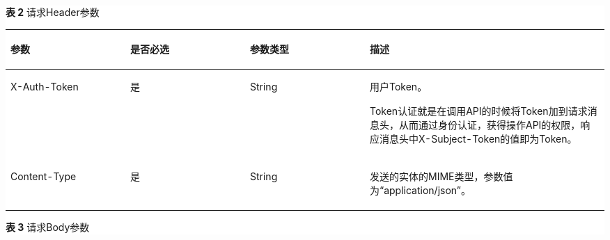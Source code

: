 **表 2**  请求Header参数

<a name="table723982483111"></a>
<table><thead align="left"><tr id="row52401924193111"><th class="cellrowborder" valign="top" width="20%" id="mcps1.2.5.1.1"><p id="p1924082410316"><a name="p1924082410316"></a><a name="p1924082410316"></a>参数</p>
</th>
<th class="cellrowborder" valign="top" width="20%" id="mcps1.2.5.1.2"><p id="p12404242315"><a name="p12404242315"></a><a name="p12404242315"></a>是否必选</p>
</th>
<th class="cellrowborder" valign="top" width="20%" id="mcps1.2.5.1.3"><p id="p1924019242314"><a name="p1924019242314"></a><a name="p1924019242314"></a>参数类型</p>
</th>
<th class="cellrowborder" valign="top" width="40%" id="mcps1.2.5.1.4"><p id="p92404245319"><a name="p92404245319"></a><a name="p92404245319"></a>描述</p>
</th>
</tr>
</thead>
<tbody><tr id="row1624062423110"><td class="cellrowborder" valign="top" width="20%" headers="mcps1.2.5.1.1 "><p id="p82401524193115"><a name="p82401524193115"></a><a name="p82401524193115"></a>X-Auth-Token</p>
</td>
<td class="cellrowborder" valign="top" width="20%" headers="mcps1.2.5.1.2 "><p id="p1224017242315"><a name="p1224017242315"></a><a name="p1224017242315"></a>是</p>
</td>
<td class="cellrowborder" valign="top" width="20%" headers="mcps1.2.5.1.3 "><p id="p1424016242318"><a name="p1424016242318"></a><a name="p1424016242318"></a>String</p>
</td>
<td class="cellrowborder" valign="top" width="40%" headers="mcps1.2.5.1.4 "><p id="p62408249311"><a name="p62408249311"></a><a name="p62408249311"></a>用户Token。</p>
<p id="p87711532113213"><a name="p87711532113213"></a><a name="p87711532113213"></a>Token认证就是在调用API的时候将Token加到请求消息头，从而通过身份认证，获得操作API的权限，响应消息头中X-Subject-Token的值即为Token。</p>
</td>
</tr>
<tr id="row132499553"><td class="cellrowborder" valign="top" width="20%" headers="mcps1.2.5.1.1 "><p id="p620162911477"><a name="p620162911477"></a><a name="p620162911477"></a>Content-Type</p>
</td>
<td class="cellrowborder" valign="top" width="20%" headers="mcps1.2.5.1.2 "><p id="p122082984710"><a name="p122082984710"></a><a name="p122082984710"></a>是</p>
</td>
<td class="cellrowborder" valign="top" width="20%" headers="mcps1.2.5.1.3 "><p id="p12017295472"><a name="p12017295472"></a><a name="p12017295472"></a>String</p>
</td>
<td class="cellrowborder" valign="top" width="40%" headers="mcps1.2.5.1.4 "><p id="p62022944710"><a name="p62022944710"></a><a name="p62022944710"></a>发送的实体的MIME类型，参数值为“application/json”。</p>
</td>
</tr>
</tbody>
</table>

**表 3**  请求Body参数
